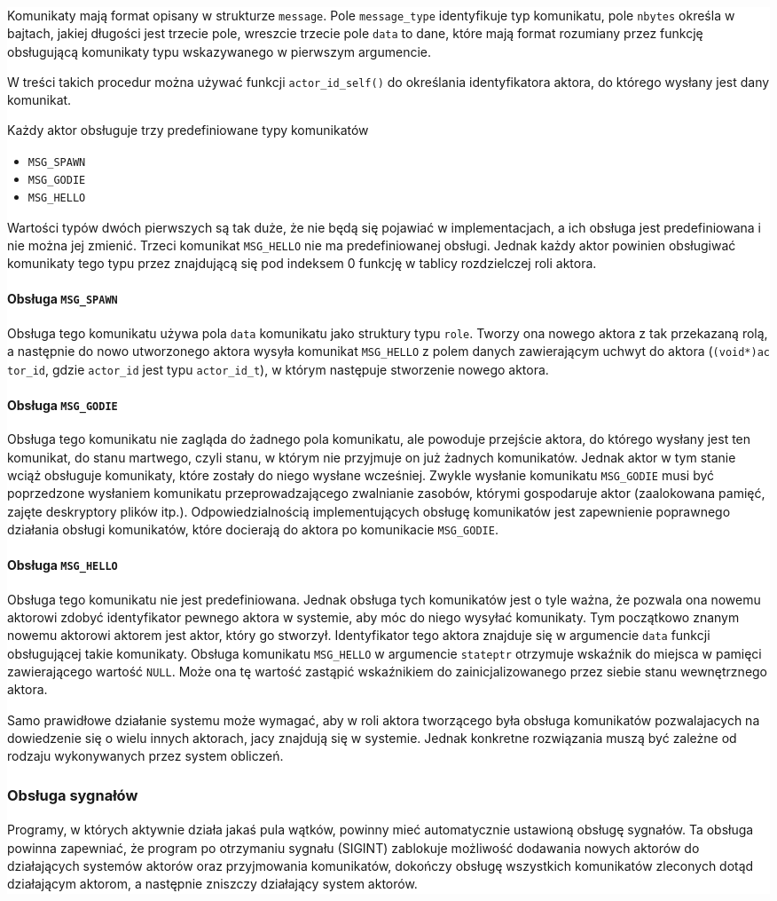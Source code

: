 <p>Komunikaty mają format opisany w strukturze <code>message</code>. Pole <code>message_type</code> identyfikuje typ komunikatu, pole <code>nbytes</code> określa w bajtach, jakiej długości jest trzecie pole, wreszcie trzecie pole <code>data</code> to dane, które mają format rozumiany przez funkcję obsługującą komunikaty typu wskazywanego w pierwszym argumencie.</p>

<p>W treści takich procedur można używać funkcji <code>actor_id_self()</code> do określania identyfikatora aktora, do którego wysłany jest dany komunikat.</p>

<p>Każdy aktor obsługuje trzy predefiniowane typy komunikatów</p>

<ul>
<li><code>MSG_SPAWN</code></li>
<li><code>MSG_GODIE</code></li>
<li><code>MSG_HELLO</code></li>
</ul>

<p>Wartości typów dwóch pierwszych są tak duże, że nie będą się pojawiać w implementacjach, a ich obsługa jest predefiniowana i nie można jej zmienić. Trzeci komunikat <code>MSG_HELLO</code> nie ma predefiniowanej obsługi. Jednak każdy aktor powinien obsługiwać komunikaty tego typu przez znajdującą się pod indeksem 0 funkcję w tablicy rozdzielczej roli aktora.</p>

<h4>Obsługa <code>MSG_SPAWN</code></h4>

<p>Obsługa tego komunikatu używa pola <code>data</code> komunikatu jako struktury typu <code>role</code>. Tworzy ona nowego aktora z tak przekazaną rolą, a następnie do nowo utworzonego aktora wysyła komunikat <code>MSG_HELLO</code> z polem danych zawierającym uchwyt do aktora (<code>(void*)actor_id</code>, gdzie <code>actor_id</code> jest typu <code>actor_id_t</code>), w którym następuje stworzenie nowego aktora.</p>

<h4>Obsługa <code>MSG_GODIE</code></h4>

<p>Obsługa tego komunikatu nie zagląda do żadnego pola komunikatu, ale powoduje przejście aktora, do którego wysłany jest ten komunikat, do stanu martwego, czyli stanu, w którym nie przyjmuje on już żadnych komunikatów. Jednak aktor w tym stanie wciąż obsługuje komunikaty, które zostały do niego wysłane wcześniej. Zwykle wysłanie komunikatu <code>MSG_GODIE</code> musi być poprzedzone wysłaniem komunikatu przeprowadzającego zwalnianie zasobów, którymi gospodaruje aktor (zaalokowana pamięć, zajęte deskryptory plików itp.).  Odpowiedzialnością implementujących obsługę komunikatów jest zapewnienie poprawnego działania obsługi komunikatów, które docierają do aktora po komunikacie <code>MSG_GODIE</code>.</p>

<h4>Obsługa <code>MSG_HELLO</code></h4>

<p>Obsługa tego komunikatu nie jest predefiniowana. Jednak obsługa tych komunikatów jest o tyle ważna, że pozwala ona nowemu aktorowi zdobyć identyfikator pewnego aktora w systemie, aby móc do niego wysyłać komunikaty. Tym początkowo znanym nowemu aktorowi aktorem jest aktor, który go stworzył. Identyfikator tego aktora znajduje się w argumencie <code>data</code> funkcji obsługującej takie komunikaty. Obsługa komunikatu <code>MSG_HELLO</code> w argumencie <code>stateptr</code> otrzymuje wskaźnik do miejsca w pamięci zawierającego wartość <code>NULL</code>. Może ona tę wartość zastąpić wskaźnikiem do zainicjalizowanego przez siebie stanu wewnętrznego aktora.</p>

<p>Samo prawidłowe działanie systemu może wymagać, aby w roli aktora tworzącego była obsługa komunikatów pozwalajacych na dowiedzenie się o wielu innych aktorach, jacy znajdują się w systemie. Jednak konkretne rozwiązania muszą być zależne od rodzaju wykonywanych przez system obliczeń.</p>

<h3>Obsługa sygnałów</h3>

<p>Programy, w których aktywnie działa jakaś pula wątków, powinny mieć automatycznie ustawioną obsługę sygnałów. Ta obsługa powinna zapewniać, że program po otrzymaniu sygnału (SIGINT) zablokuje możliwość dodawania nowych aktorów do działających systemów aktorów oraz przyjmowania komunikatów, dokończy obsługę wszystkich komunikatów zleconych dotąd działającym aktorom, a następnie zniszczy działający system aktorów.</p>
